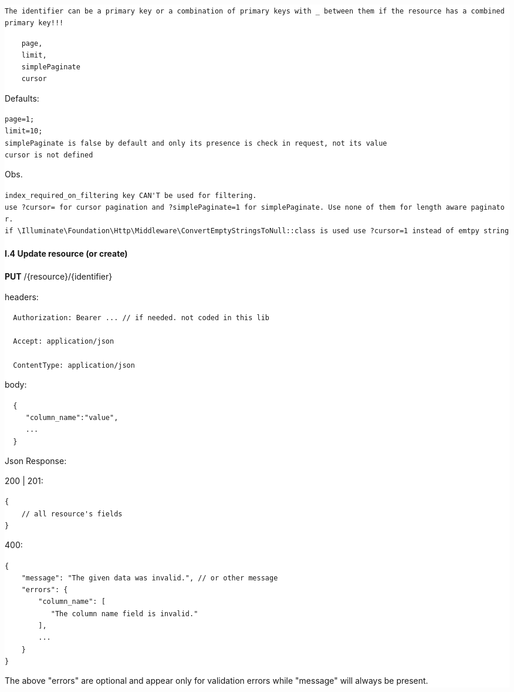 ```The identifier can be a primary key or a combination of primary keys with _ between them if the resource has a combined primary key!!!```

        page,
        limit,
        simplePaginate
        cursor

Defaults:

    page=1;
    limit=10;
    simplePaginate is false by default and only its presence is check in request, not its value
    cursor is not defined

Obs.

    index_required_on_filtering key CAN'T be used for filtering.
    use ?cursor= for cursor pagination and ?simplePaginate=1 for simplePaginate. Use none of them for length aware paginator.
    if \Illuminate\Foundation\Http\Middleware\ConvertEmptyStringsToNull::class is used use ?cursor=1 instead of emtpy string

#### I.4 Update resource (or create)
**PUT** /{resource}/{identifier}

headers:

      Authorization: Bearer ... // if needed. not coded in this lib
      
      Accept: application/json
      
      ContentType: application/json

body:

      {
         "column_name":"value",
         ...
      }

Json Response:

200 | 201:

    {
        // all resource's fields
    }

400:

    {
        "message": "The given data was invalid.", // or other message
        "errors": {
            "column_name": [
               "The column name field is invalid."
            ],
            ...
        }
    }

The above "errors" are optional and appear only for validation errors while "message" will always be present.

```